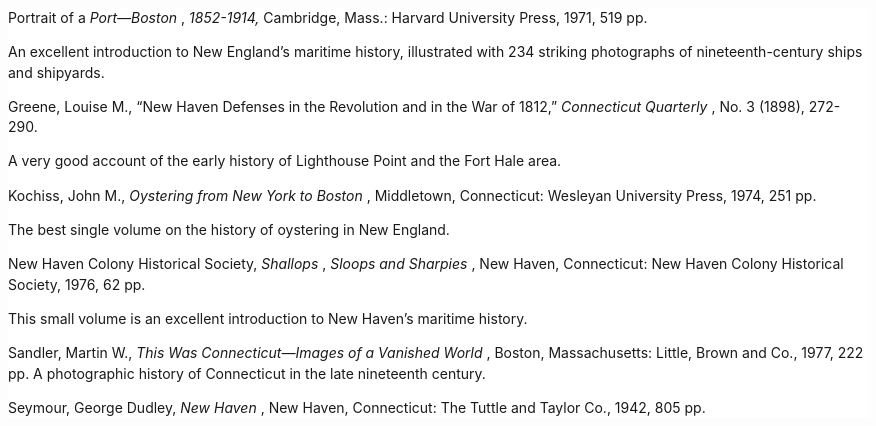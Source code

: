 Portrait of
</i>
a
<i>
Port—Boston
</i>
,
<i>
1852-1914,
</i>
Cambridge, Mass.: Harvard University Press, 1971, 519 pp.
</p>
<p>
An excellent introduction to New England’s maritime history, illustrated with 234 striking photographs of nineteenth-century ships and shipyards.
</p>
<p>
Greene, Louise M., “New Haven Defenses in the Revolution and in the War of 1812,”
<i>
Connecticut Quarterly
</i>
, No. 3 (1898), 272-290.
</p>
<p>
A very good account of the early history of Lighthouse Point and the Fort Hale area.
</p>
<p>
Kochiss, John M.,
<i>
Oystering from New York to Boston
</i>
, Middletown, Connecticut: Wesleyan University Press, 1974, 251 pp.
</p>
<p>
The best single volume on the history of oystering in New England.
</p>
<p>
New Haven Colony Historical Society,
<i>
Shallops
</i>
,
<i>
Sloops and Sharpies
</i>
, New Haven, Connecticut: New Haven Colony Historical Society, 1976, 62 pp.
</p>
<p>
This small volume is an excellent introduction to New Haven’s maritime history.
</p>
<p>
Sandler, Martin W.,
<i>
This Was Connecticut—Images of a Vanished World
</i>
, Boston, Massachusetts: Little, Brown and Co., 1977, 222 pp. A photographic history of Connecticut in the late nineteenth century.
</p>
<p>
Seymour, George Dudley,
<i>
New Haven
</i>
, New Haven, Connecticut: The Tuttle and Taylor Co., 1942, 805 pp.